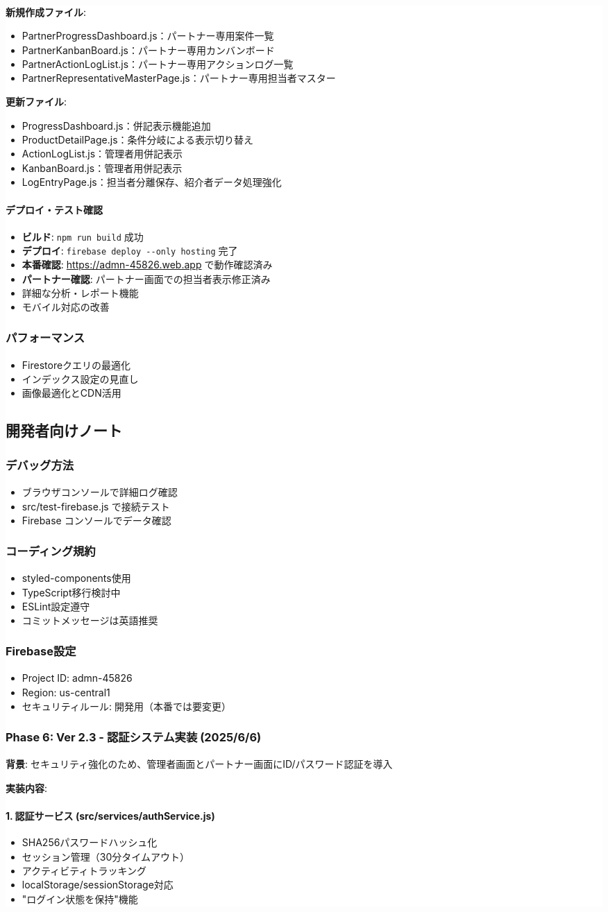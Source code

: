 **新規作成ファイル**:
- PartnerProgressDashboard.js：パートナー専用案件一覧
- PartnerKanbanBoard.js：パートナー専用カンバンボード
- PartnerActionLogList.js：パートナー専用アクションログ一覧
- PartnerRepresentativeMasterPage.js：パートナー専用担当者マスター

**更新ファイル**:
- ProgressDashboard.js：併記表示機能追加
- ProductDetailPage.js：条件分岐による表示切り替え
- ActionLogList.js：管理者用併記表示
- KanbanBoard.js：管理者用併記表示
- LogEntryPage.js：担当者分離保存、紹介者データ処理強化

#### デプロイ・テスト確認

- **ビルド**: `npm run build` 成功
- **デプロイ**: `firebase deploy --only hosting` 完了
- **本番確認**: https://admn-45826.web.app で動作確認済み
- **パートナー確認**: パートナー画面での担当者表示修正済み
- 詳細な分析・レポート機能
- モバイル対応の改善

### パフォーマンス
- Firestoreクエリの最適化
- インデックス設定の見直し
- 画像最適化とCDN活用

## 開発者向けノート

### デバッグ方法
- ブラウザコンソールで詳細ログ確認
- src/test-firebase.js で接続テスト
- Firebase コンソールでデータ確認

### コーディング規約
- styled-components使用
- TypeScript移行検討中
- ESLint設定遵守
- コミットメッセージは英語推奨

### Firebase設定
- Project ID: admn-45826
- Region: us-central1
- セキュリティルール: 開発用（本番では要変更）

### Phase 6: Ver 2.3 - 認証システム実装 (2025/6/6)
**背景**: セキュリティ強化のため、管理者画面とパートナー画面にID/パスワード認証を導入

**実装内容**:

#### 1. 認証サービス (src/services/authService.js)
- SHA256パスワードハッシュ化
- セッション管理（30分タイムアウト）
- アクティビティトラッキング
- localStorage/sessionStorage対応
- "ログイン状態を保持"機能
